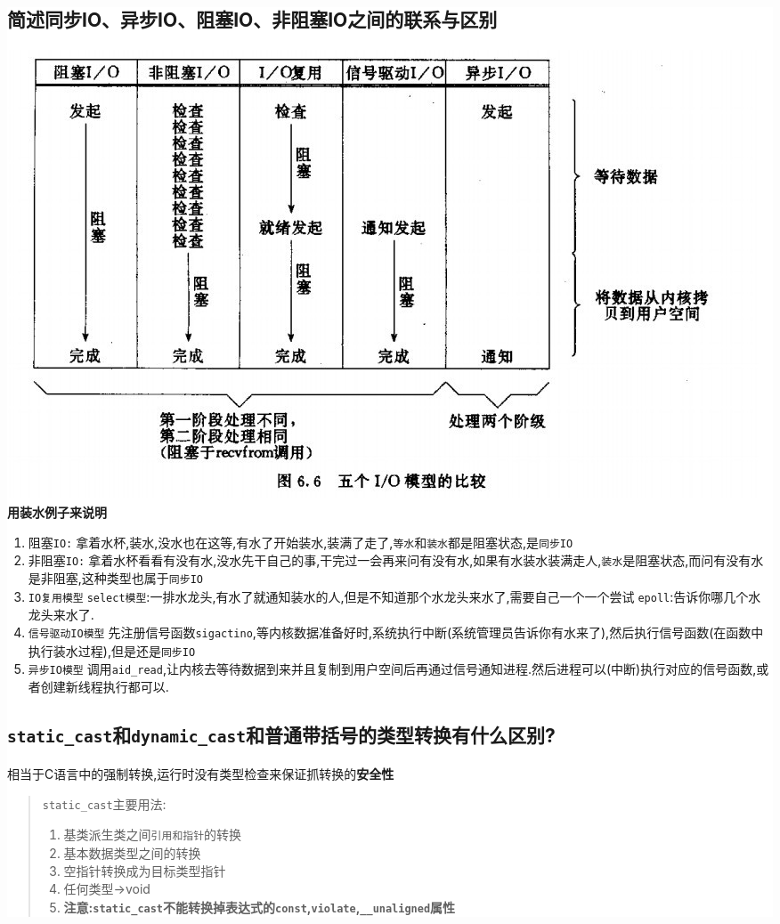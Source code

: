 ## 简述同步IO、异步IO、阻塞IO、非阻塞IO之间的联系与区别
![](pictures/I.O模型.png)
**用装水例子来说明**
1. 阻塞`IO:`
拿着水杯,装水,没水也在这等,有水了开始装水,装满了走了,`等水`和`装水`都是阻塞状态,是`同步IO`
2. 非阻塞`IO:`
拿着水杯看看有没有水,没水先干自己的事,干完过一会再来问有没有水,如果有水装水装满走人,`装水`是阻塞状态,而问有没有水是非阻塞,这种类型也属于`同步IO`
3. `IO复用模型`
`select模型`:一排水龙头,有水了就通知装水的人,但是不知道那个水龙头来水了,需要自己一个一个尝试
`epoll`:告诉你哪几个水龙头来水了.
4. `信号驱动IO模型`
先注册信号函数`sigactino`,等内核数据准备好时,系统执行中断(系统管理员告诉你有水来了),然后执行信号函数(在函数中执行装水过程),但是还是`同步IO`
5. `异步IO模型`
调用`aid_read`,让内核去等待数据到来并且复制到用户空间后再通过信号通知进程.然后进程可以(中断)执行对应的信号函数,或者创建新线程执行都可以.


## `static_cast`和`dynamic_cast`和普通带括号的类型转换有什么区别?
相当于C语言中的强制转换,运行时没有类型检查来保证抓转换的**安全性**

>`static_cast`主要用法:
>1. 基类派生类之间`引用和指针`的转换
>2. 基本数据类型之间的转换
>3. 空指针转换成为目标类型指针
>4. 任何类型->void
>5. **注意:`static_cast`不能转换掉表达式的`const`,`violate`,`__unaligned`属性**
